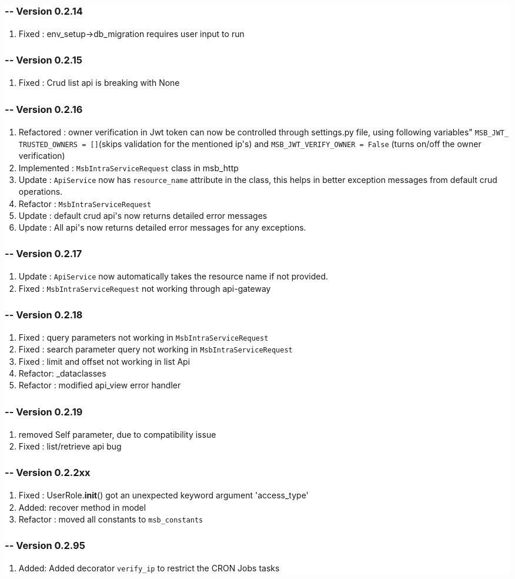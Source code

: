 ### -- Version 0.2.14

1. Fixed : env_setup->db_migration requires user input to run

### -- Version 0.2.15

1. Fixed : Crud list api is breaking with None

### -- Version 0.2.16

1. Refactored : owner verification in Jwt token can now be controlled through settings.py file, using following
   variables"
   `MSB_JWT_TRUSTED_OWNERS = []`(skips validation for the mentioned ip's) and `MSB_JWT_VERIFY_OWNER = False` (turns
   on/off
   the owner verification)
2. Implemented : `MsbIntraServiceRequest` class in msb_http
3. Update : `ApiService` now has `resource_name` attribute in the class, this helps in better exception messages from
   default crud operations.
4. Refactor : `MsbIntraServiceRequest`
5. Update : default crud api's now returns detailed error messages
6. Update : All api's now returns detailed error messages for any exceptions.

### -- Version 0.2.17

1. Update : `ApiService` now automatically takes the resource name if not provided.
2. Fixed : `MsbIntraServiceRequest` not working through api-gateway

### -- Version 0.2.18

1. Fixed : query parameters not working in `MsbIntraServiceRequest`
2. Fixed : search parameter query not working in `MsbIntraServiceRequest`
3. Fixed : limit and offset not working in list Api
4. Refactor: _dataclasses
5. Refactor : modified api_view error handler

### -- Version 0.2.19

1. removed Self parameter, due to compatibility issue
2. Fixed : list/retrieve api bug

### -- Version 0.2.2xx

1. Fixed : UserRole.__init__() got an unexpected keyword argument 'access_type'
2. Added: recover method in model
3. Refactor : moved all constants to `msb_constants`

### -- Version 0.2.95

1. Added: Added decorator `verify_ip` to restrict the CRON Jobs tasks

